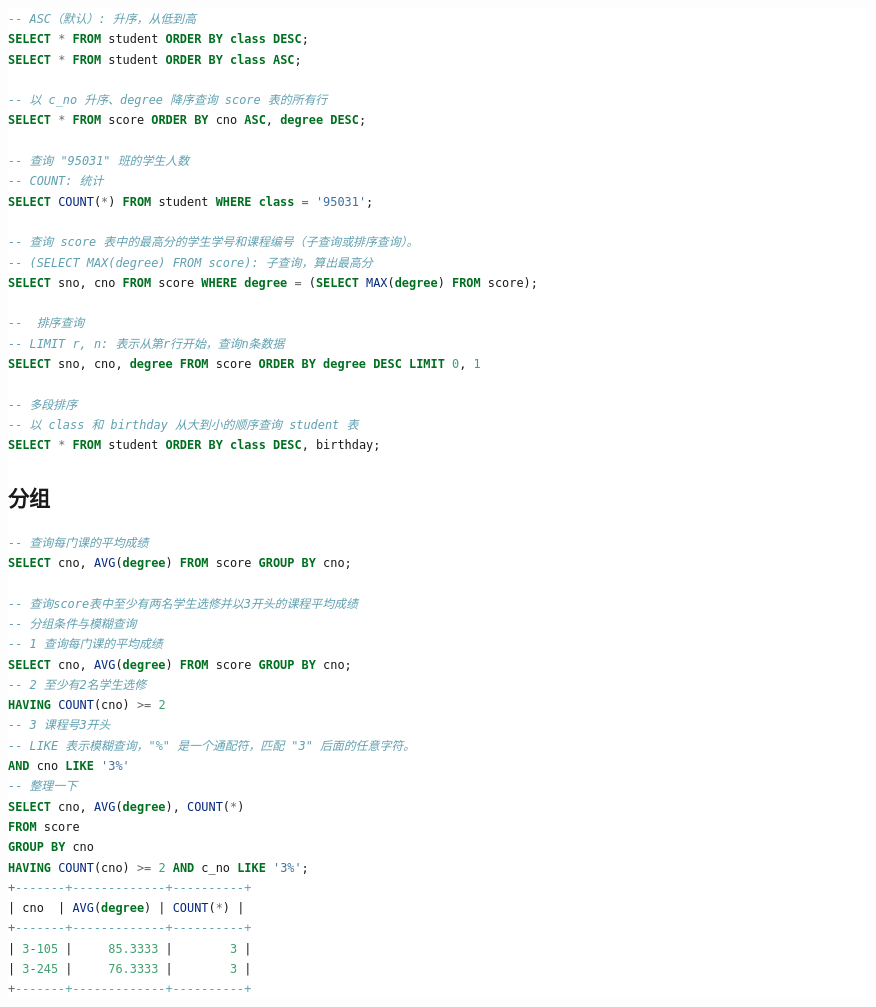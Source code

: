 ```sql
-- ASC（默认）: 升序，从低到高
SELECT * FROM student ORDER BY class DESC;
SELECT * FROM student ORDER BY class ASC;

-- 以 c_no 升序、degree 降序查询 score 表的所有行
SELECT * FROM score ORDER BY cno ASC, degree DESC;

-- 查询 "95031" 班的学生人数
-- COUNT: 统计
SELECT COUNT(*) FROM student WHERE class = '95031';

-- 查询 score 表中的最高分的学生学号和课程编号（子查询或排序查询）。
-- (SELECT MAX(degree) FROM score): 子查询，算出最高分
SELECT sno, cno FROM score WHERE degree = (SELECT MAX(degree) FROM score);

--  排序查询
-- LIMIT r, n: 表示从第r行开始，查询n条数据
SELECT sno, cno, degree FROM score ORDER BY degree DESC LIMIT 0, 1

-- 多段排序
-- 以 class 和 birthday 从大到小的顺序查询 student 表
SELECT * FROM student ORDER BY class DESC, birthday;
```

## 分组

```sql
-- 查询每门课的平均成绩
SELECT cno, AVG(degree) FROM score GROUP BY cno;

-- 查询score表中至少有两名学生选修并以3开头的课程平均成绩
-- 分组条件与模糊查询
-- 1 查询每门课的平均成绩
SELECT cno, AVG(degree) FROM score GROUP BY cno;
-- 2 至少有2名学生选修
HAVING COUNT(cno) >= 2
-- 3 课程号3开头
-- LIKE 表示模糊查询，"%" 是一个通配符，匹配 "3" 后面的任意字符。
AND cno LIKE '3%'
-- 整理一下
SELECT cno, AVG(degree), COUNT(*) 
FROM score 
GROUP BY cno
HAVING COUNT(cno) >= 2 AND c_no LIKE '3%';
+-------+-------------+----------+
| cno  | AVG(degree) | COUNT(*) |
+-------+-------------+----------+
| 3-105 |     85.3333 |        3 |
| 3-245 |     76.3333 |        3 |
+-------+-------------+----------+
```
